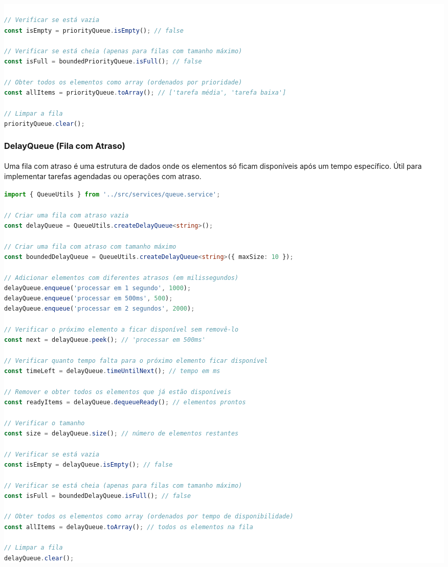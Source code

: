```typescript

// Verificar se está vazia
const isEmpty = priorityQueue.isEmpty(); // false

// Verificar se está cheia (apenas para filas com tamanho máximo)
const isFull = boundedPriorityQueue.isFull(); // false

// Obter todos os elementos como array (ordenados por prioridade)
const allItems = priorityQueue.toArray(); // ['tarefa média', 'tarefa baixa']

// Limpar a fila
priorityQueue.clear();
```

### DelayQueue (Fila com Atraso)

Uma fila com atraso é uma estrutura de dados onde os elementos só ficam disponíveis após um tempo específico. Útil para implementar tarefas agendadas ou operações com atraso.

```typescript
import { QueueUtils } from '../src/services/queue.service';

// Criar uma fila com atraso vazia
const delayQueue = QueueUtils.createDelayQueue<string>();

// Criar uma fila com atraso com tamanho máximo
const boundedDelayQueue = QueueUtils.createDelayQueue<string>({ maxSize: 10 });

// Adicionar elementos com diferentes atrasos (em milissegundos)
delayQueue.enqueue('processar em 1 segundo', 1000);
delayQueue.enqueue('processar em 500ms', 500);
delayQueue.enqueue('processar em 2 segundos', 2000);

// Verificar o próximo elemento a ficar disponível sem removê-lo
const next = delayQueue.peek(); // 'processar em 500ms'

// Verificar quanto tempo falta para o próximo elemento ficar disponível
const timeLeft = delayQueue.timeUntilNext(); // tempo em ms

// Remover e obter todos os elementos que já estão disponíveis
const readyItems = delayQueue.dequeueReady(); // elementos prontos

// Verificar o tamanho
const size = delayQueue.size(); // número de elementos restantes

// Verificar se está vazia
const isEmpty = delayQueue.isEmpty(); // false

// Verificar se está cheia (apenas para filas com tamanho máximo)
const isFull = boundedDelayQueue.isFull(); // false

// Obter todos os elementos como array (ordenados por tempo de disponibilidade)
const allItems = delayQueue.toArray(); // todos os elementos na fila

// Limpar a fila
delayQueue.clear();
```
